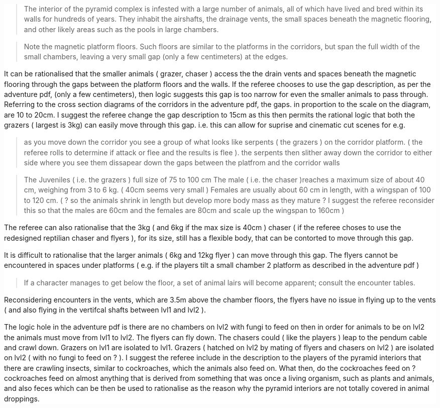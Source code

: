 > The interior of the pyramid complex is infested with a large number of animals, all of which have lived and bred within its walls for hundreds of years. They inhabit
the airshafts, the drainage vents, the small spaces beneath the magnetic flooring, and other likely areas such as the pools in large chambers.

> Note the magnetic platform floors. Such floors are similar to the platforms in the corridors, but span the full width of the small chambers, leaving a very small
gap (only a few centimeters) at the edges.

It can be rationalised that the smaller animals ( grazer, chaser ) access the the drain vents and spaces beneath the magnetic flooring through the gaps between the platform floors and the walls. If the referee chooses to use the gap description, as per the adventure pdf, (only a few centimeters), then logic suggests this gap is too narrow for even the smaller animals to pass through. Referring to the cross section diagrams of the corridors in the adventure pdf, the gaps. in proportion to the scale on the diagram, are 10 to 20cm. I suggest the referee change the gap description to 15cm as this then permits the rational logic that both the grazers ( largest is 3kg) can easily move through this gap. i.e. this can allow for suprise and cinematic cut scenes for e.g. 

> as you move down the corridor you see a group of what looks like serpents ( the grazers ) on the corridor platform. ( the referee rolls to determine if attack or flee and the results is flee ). the serpents then slither away down the corridor to either side where you see them dissapear down the gaps between the platfrom and the corridor walls 

> The Juveniles ( i.e. the grazers ) full size of 75 to 100 cm
> The male ( i.e. the chaser )reaches a maximum size of about 40 cm, weighing from 3 to 6 kg. ( 40cm seems very small )
> Females are usually about 60 cm in length, with a wingspan of 100 to 120 cm.
( ? so the animals shrink in length but develop more body mass as they mature ? I suggest the referee reconsider this so that the males are 60cm and the females are 80cm and scale up the wingspan to 160cm )

The referee can also rationalise that the 3kg ( and 6kg if the max size is 40cm ) chaser ( if the referee choses to use the redesigned reptilian chaser and flyers ), for its size, still has a flexible body, that can be contorted to move through this gap. 

It is difficult to rationalise that the larger animals ( 6kg and 12kg flyer ) can move through this gap. The flyers cannot be encountered in spaces under platforms ( e.g. if the players tilt a small chamber 2 platform as described in the adventure pdf )

> If a character manages to get below the floor, a set of animal lairs will become apparent; consult the encounter tables.

Reconsidering encounters in the vents, which are 3.5m above the chamber floors, the flyers have no issue in flying up to the vents ( and also flying in the vertifcal shafts between lvl1 and lvl2 ).  

The logic hole in the adventure pdf is there are no chambers on lvl2 with fungi to feed on then in order for animals to be on lvl2 the animals must move from lvl1 to lvl2. The flyers can fly down. The chasers could ( like the players ) leap to the pendum cable and crawl down. Grazers on lvl1 are isolated to lvl1. Grazers ( hatched on lvl2 by mating of flyers and chasers on lvl2 ) are isolated on lvl2 ( with no fungi to feed on ? ). I suggest the referee include in the description to the players of the pyramid interiors that there are crawling insects, similar to cockroaches, which the animals also feed on. What then, do the cockroaches feed on ? cockroaches feed on almost anything that is derived from something that was once a living organism, such as plants and animals, and also feces which can be then be used to rationalise as the reason why the pyramid interiors are not totally covered in animal droppings. 
